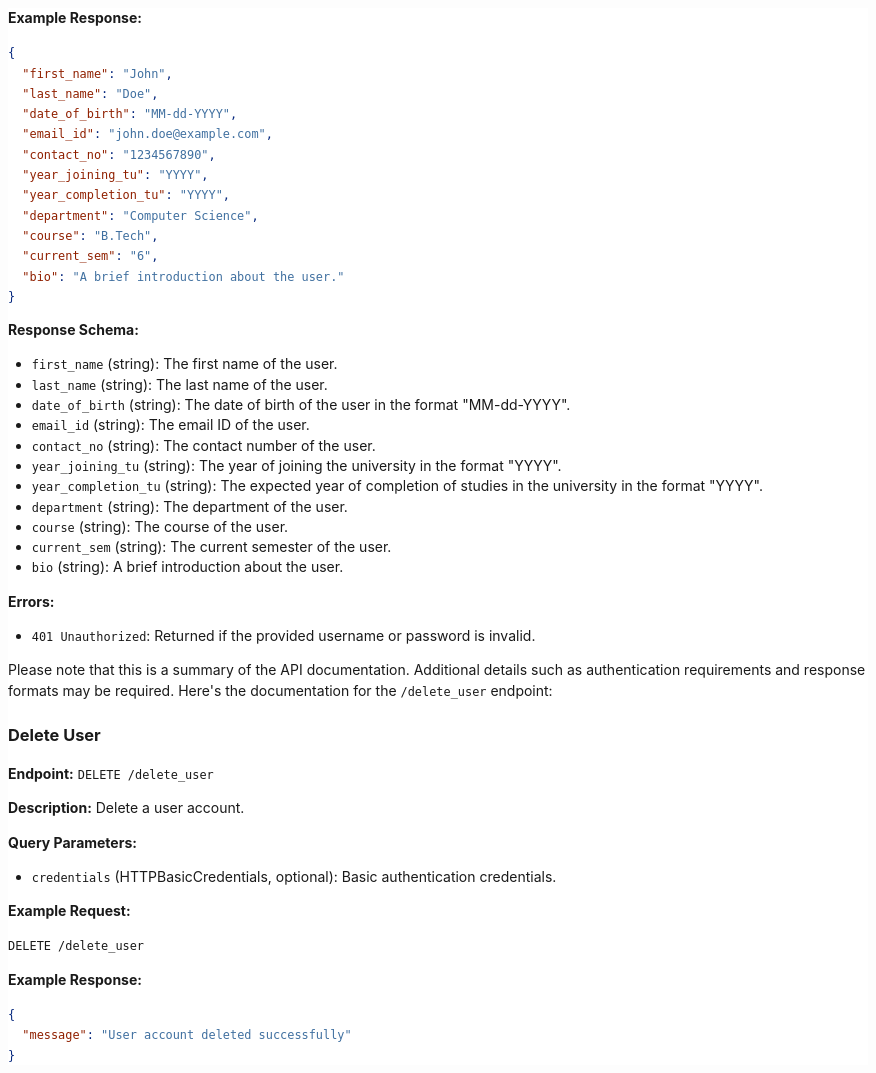 **Example Response:**
```json
{
  "first_name": "John",
  "last_name": "Doe",
  "date_of_birth": "MM-dd-YYYY",
  "email_id": "john.doe@example.com",
  "contact_no": "1234567890",
  "year_joining_tu": "YYYY",
  "year_completion_tu": "YYYY",
  "department": "Computer Science",
  "course": "B.Tech",
  "current_sem": "6",
  "bio": "A brief introduction about the user."
}
```

**Response Schema:**
- `first_name` (string): The first name of the user.
- `last_name` (string): The last name of the user.
- `date_of_birth` (string): The date of birth of the user in the format "MM-dd-YYYY".
- `email_id` (string): The email ID of the user.
- `contact_no` (string): The contact number of the user.
- `year_joining_tu` (string): The year of joining the university in the format "YYYY".
- `year_completion_tu` (string): The expected year of completion of studies in the university in the format "YYYY".
- `department` (string): The department of the user.
- `course` (string): The course of the user.
- `current_sem` (string): The current semester of the user.
- `bio` (string): A brief introduction about the user.

**Errors:**
- `401 Unauthorized`: Returned if the provided username or password is invalid.

Please note that this is a summary of the API documentation. Additional details such as authentication requirements and response formats may be required.
Here's the documentation for the `/delete_user` endpoint:

### Delete User

**Endpoint:** `DELETE /delete_user`

**Description:** Delete a user account.

**Query Parameters:**
- `credentials` (HTTPBasicCredentials, optional): Basic authentication credentials.

**Example Request:**
```
DELETE /delete_user
```

**Example Response:**
```json
{
  "message": "User account deleted successfully"
}
```
